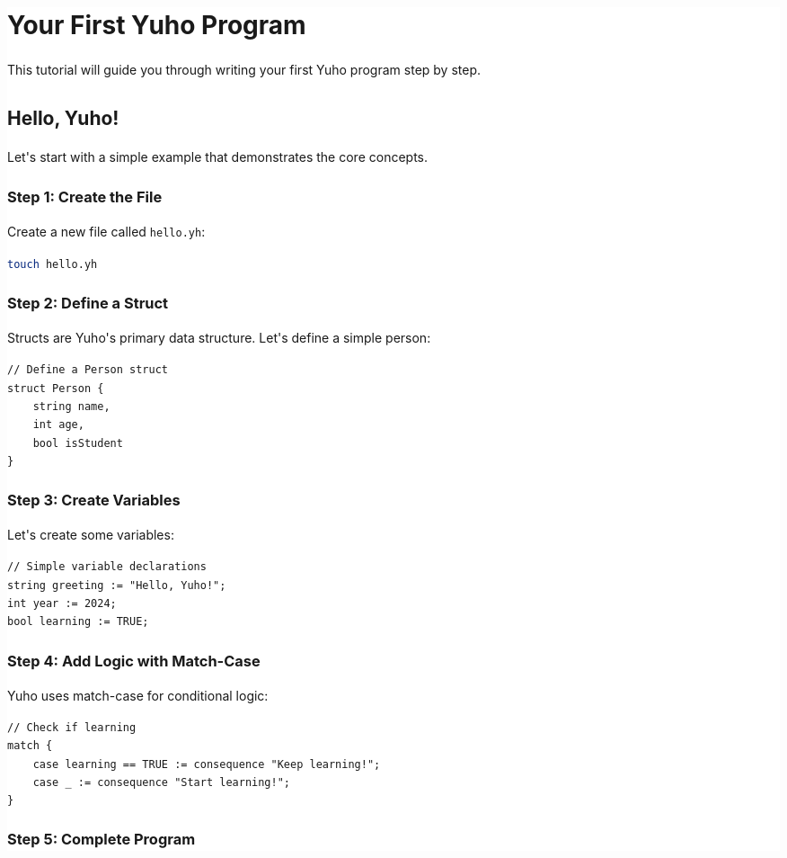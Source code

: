 # Your First Yuho Program

This tutorial will guide you through writing your first Yuho program step by step.

## Hello, Yuho!

Let's start with a simple example that demonstrates the core concepts.

### Step 1: Create the File

Create a new file called `hello.yh`:

```bash
touch hello.yh
```

### Step 2: Define a Struct

Structs are Yuho's primary data structure. Let's define a simple person:

```yh
// Define a Person struct
struct Person {
    string name,
    int age,
    bool isStudent
}
```

### Step 3: Create Variables

Let's create some variables:

```yh
// Simple variable declarations
string greeting := "Hello, Yuho!";
int year := 2024;
bool learning := TRUE;
```

### Step 4: Add Logic with Match-Case

Yuho uses match-case for conditional logic:

```yh
// Check if learning
match {
    case learning == TRUE := consequence "Keep learning!";
    case _ := consequence "Start learning!";
}
```

### Step 5: Complete Program
